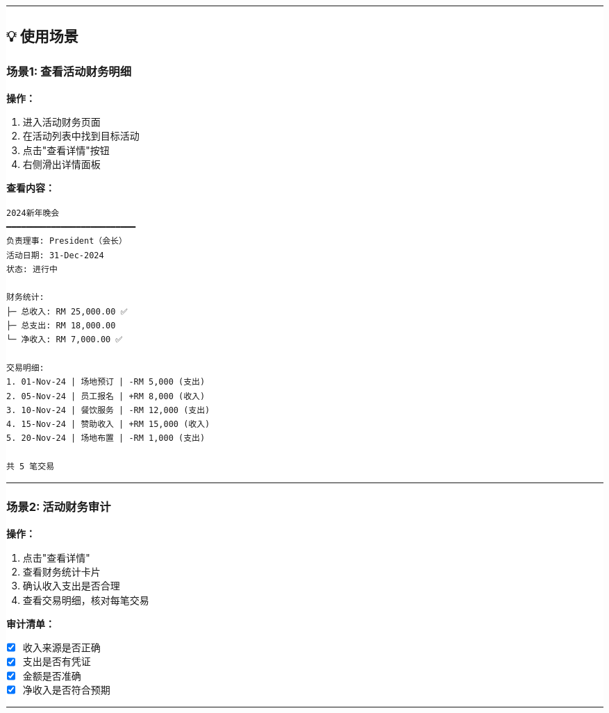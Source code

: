 
---

## 💡 使用场景

### 场景1: 查看活动财务明细

**操作：**
1. 进入活动财务页面
2. 在活动列表中找到目标活动
3. 点击"查看详情"按钮
4. 右侧滑出详情面板

**查看内容：**
```
2024新年晚会
━━━━━━━━━━━━━━━━━━━━━━━━━━
负责理事: President（会长）
活动日期: 31-Dec-2024
状态: 进行中

财务统计:
├─ 总收入: RM 25,000.00 ✅
├─ 总支出: RM 18,000.00
└─ 净收入: RM 7,000.00 ✅

交易明细:
1. 01-Nov-24 | 场地预订 | -RM 5,000 (支出)
2. 05-Nov-24 | 员工报名 | +RM 8,000 (收入)
3. 10-Nov-24 | 餐饮服务 | -RM 12,000 (支出)
4. 15-Nov-24 | 赞助收入 | +RM 15,000 (收入)
5. 20-Nov-24 | 场地布置 | -RM 1,000 (支出)

共 5 笔交易
```

---

### 场景2: 活动财务审计

**操作：**
1. 点击"查看详情"
2. 查看财务统计卡片
3. 确认收入支出是否合理
4. 查看交易明细，核对每笔交易

**审计清单：**
- [x] 收入来源是否正确
- [x] 支出是否有凭证
- [x] 金额是否准确
- [x] 净收入是否符合预期

---
